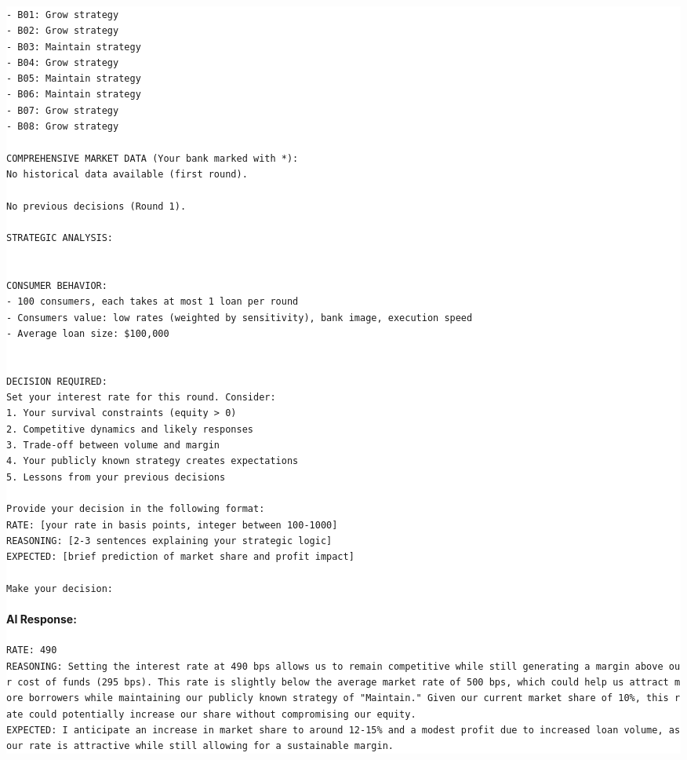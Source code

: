 ```
- B01: Grow strategy
- B02: Grow strategy
- B03: Maintain strategy
- B04: Grow strategy
- B05: Maintain strategy
- B06: Maintain strategy
- B07: Grow strategy
- B08: Grow strategy

COMPREHENSIVE MARKET DATA (Your bank marked with *):
No historical data available (first round).

No previous decisions (Round 1).

STRATEGIC ANALYSIS:


CONSUMER BEHAVIOR:
- 100 consumers, each takes at most 1 loan per round
- Consumers value: low rates (weighted by sensitivity), bank image, execution speed
- Average loan size: $100,000


DECISION REQUIRED:
Set your interest rate for this round. Consider:
1. Your survival constraints (equity > 0)
2. Competitive dynamics and likely responses
3. Trade-off between volume and margin
4. Your publicly known strategy creates expectations
5. Lessons from your previous decisions

Provide your decision in the following format:
RATE: [your rate in basis points, integer between 100-1000]
REASONING: [2-3 sentences explaining your strategic logic]
EXPECTED: [brief prediction of market share and profit impact]

Make your decision:
```

#### AI Response:
```
RATE: 490  
REASONING: Setting the interest rate at 490 bps allows us to remain competitive while still generating a margin above our cost of funds (295 bps). This rate is slightly below the average market rate of 500 bps, which could help us attract more borrowers while maintaining our publicly known strategy of "Maintain." Given our current market share of 10%, this rate could potentially increase our share without compromising our equity.  
EXPECTED: I anticipate an increase in market share to around 12-15% and a modest profit due to increased loan volume, as our rate is attractive while still allowing for a sustainable margin.
```
